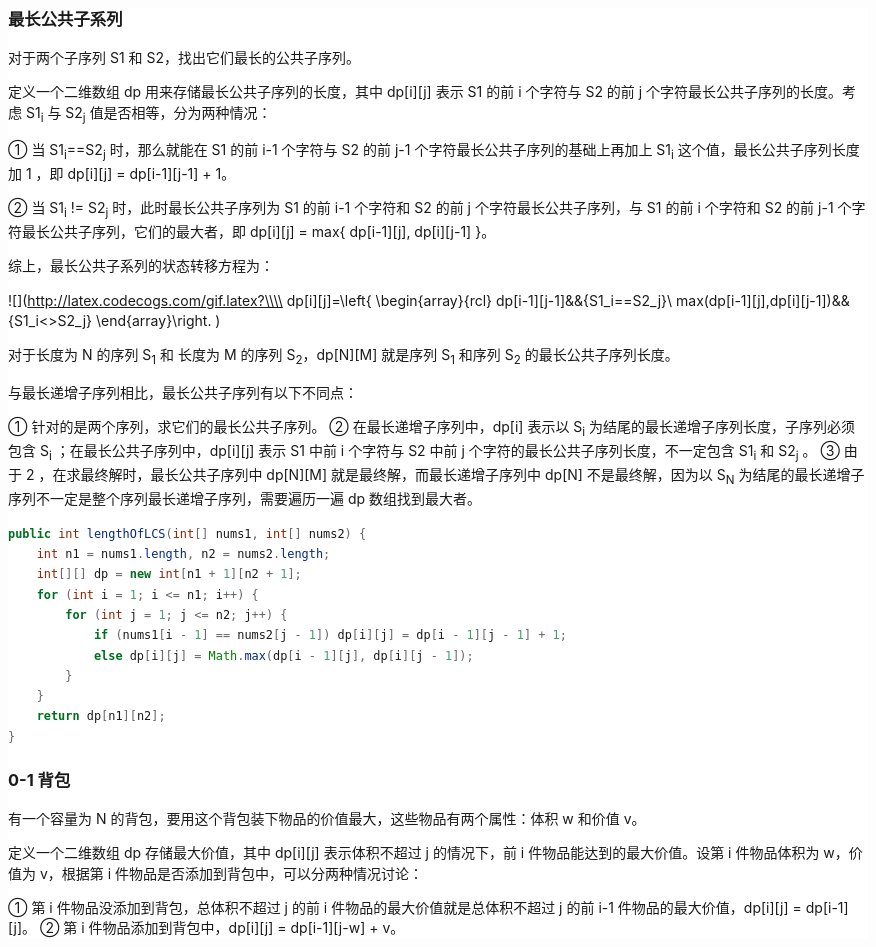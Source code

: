 ### 最长公共子系列

对于两个子序列 S1 和 S2，找出它们最长的公共子序列。

定义一个二维数组 dp 用来存储最长公共子序列的长度，其中 dp[i][j] 表示 S1 的前 i 个字符与 S2 的前 j 个字符最长公共子序列的长度。考虑 S1<sub>i</sub> 与 S2<sub>j</sub> 值是否相等，分为两种情况：

① 当 S1<sub>i</sub>==S2<sub>j</sub> 时，那么就能在 S1 的前 i-1 个字符与 S2 的前 j-1 个字符最长公共子序列的基础上再加上 S1<sub>i</sub> 这个值，最长公共子序列长度加 1 ，即 dp[i][j] = dp[i-1][j-1] + 1。

② 当 S1<sub>i</sub> != S2<sub>j</sub> 时，此时最长公共子序列为 S1 的前 i-1 个字符和 S2 的前 j 个字符最长公共子序列，与 S1 的前 i 个字符和 S2 的前 j-1 个字符最长公共子序列，它们的最大者，即 dp[i][j] = max{ dp[i-1][j], dp[i][j-1] }。

综上，最长公共子系列的状态转移方程为：

![](http://latex.codecogs.com/gif.latex?\\\\
dp[i][j]=\left\{
\begin{array}{rcl}
dp[i-1][j-1]&&{S1_i==S2_j}\\
max(dp[i-1][j],dp[i][j-1])&&{S1_i<>S2_j}
\end{array}\right.
)

对于长度为 N 的序列 S<sub>1</sub> 和 长度为 M 的序列 S<sub>2</sub>，dp[N][M] 就是序列 S<sub>1</sub> 和序列 S<sub>2</sub> 的最长公共子序列长度。

与最长递增子序列相比，最长公共子序列有以下不同点：

① 针对的是两个序列，求它们的最长公共子序列。
② 在最长递增子序列中，dp[i] 表示以 S<sub>i</sub> 为结尾的最长递增子序列长度，子序列必须包含 S<sub>i</sub> ；在最长公共子序列中，dp[i][j] 表示 S1 中前 i 个字符与 S2 中前 j 个字符的最长公共子序列长度，不一定包含 S1<sub>i</sub> 和 S2<sub>j</sub> 。
③ 由于 2 ，在求最终解时，最长公共子序列中 dp[N][M] 就是最终解，而最长递增子序列中 dp[N] 不是最终解，因为以 S<sub>N</sub> 为结尾的最长递增子序列不一定是整个序列最长递增子序列，需要遍历一遍 dp 数组找到最大者。

```java
public int lengthOfLCS(int[] nums1, int[] nums2) {
    int n1 = nums1.length, n2 = nums2.length;
    int[][] dp = new int[n1 + 1][n2 + 1];
    for (int i = 1; i <= n1; i++) {
        for (int j = 1; j <= n2; j++) {
            if (nums1[i - 1] == nums2[j - 1]) dp[i][j] = dp[i - 1][j - 1] + 1;
            else dp[i][j] = Math.max(dp[i - 1][j], dp[i][j - 1]);
        }
    }
    return dp[n1][n2];
}
```

### 0-1 背包

有一个容量为 N 的背包，要用这个背包装下物品的价值最大，这些物品有两个属性：体积 w 和价值 v。

定义一个二维数组 dp 存储最大价值，其中 dp[i][j] 表示体积不超过 j 的情况下，前 i 件物品能达到的最大价值。设第 i 件物品体积为 w，价值为 v，根据第 i 件物品是否添加到背包中，可以分两种情况讨论：

① 第 i 件物品没添加到背包，总体积不超过 j 的前 i 件物品的最大价值就是总体积不超过 j 的前 i-1 件物品的最大价值，dp[i][j] = dp[i-1][j]。
② 第 i 件物品添加到背包中，dp[i][j] = dp[i-1][j-w] + v。
